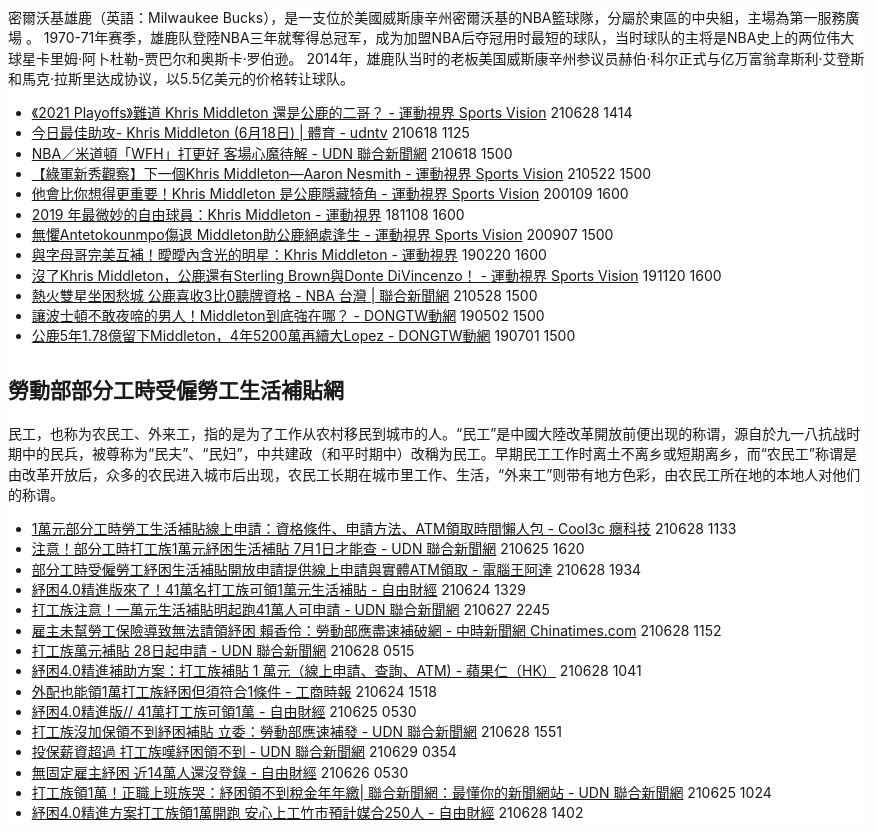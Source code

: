 密爾沃基雄鹿（英語：Milwaukee Bucks），是一支位於美國威斯康辛州密爾沃基的NBA籃球隊，分屬於東區的中央組，主場為第一服務廣場 。
1970-71年赛季，雄鹿队登陸NBA三年就奪得总冠军，成为加盟NBA后夺冠用时最短的球队，当时球队的主将是NBA史上的两位伟大球星卡里姆·阿卜杜勒-贾巴尔和奥斯卡·罗伯逊。
2014年，雄鹿队当时的老板美国威斯康辛州参议员赫伯·科尔正式与亿万富翁韋斯利·艾登斯和馬克·拉斯里达成协议，以5.5亿美元的价格转让球队。
- [《2021 Playoffs》難道 Khris Middleton 還是公鹿的二哥？ - 運動視界 Sports Vision](https://www.sportsv.net/articles/85365 "《2021 Playoffs》難道 Khris Middleton 還是公鹿的二哥？ - 運動視界 Sports Vision") 210628 1414
- [今日最佳助攻- Khris Middleton (6月18日) | 體育 - udntv](https://video.udn.com/news/1209560 "今日最佳助攻- Khris Middleton (6月18日) | 體育 - udntv") 210618 1125
- [NBA／米道頓「WFH」打更好 客場心魔待解 - UDN 聯合新聞網](https://udn.com/news/story/7002/5541831 "NBA／米道頓「WFH」打更好 客場心魔待解 - UDN 聯合新聞網") 210618 1500
- [【綠軍新秀觀察】下一個Khris Middleton—Aaron Nesmith - 運動視界 Sports Vision](https://www.sportsv.net/articles/83902 "【綠軍新秀觀察】下一個Khris Middleton—Aaron Nesmith - 運動視界 Sports Vision") 210522 1500
- [他會比你想得更重要！Khris Middleton 是公鹿隱藏犄角 - 運動視界 Sports Vision](https://www.sportsv.net/articles/70656 "他會比你想得更重要！Khris Middleton 是公鹿隱藏犄角 - 運動視界 Sports Vision") 200109 1600
- [2019 年最微妙的自由球員：Khris Middleton - 運動視界](https://www.sportsv.net/articles/57235 "2019 年最微妙的自由球員：Khris Middleton - 運動視界") 181108 1600
- [無懼Antetokounmpo傷退 Middleton助公鹿絕處逢生 - 運動視界 Sports Vision](https://www.sportsv.net/articles/77269 "無懼Antetokounmpo傷退 Middleton助公鹿絕處逢生 - 運動視界 Sports Vision") 200907 1500
- [與字母哥完美互補！曖曖內含光的明星：Khris Middleton - 運動視界](https://www.sportsv.net/articles/59946 "與字母哥完美互補！曖曖內含光的明星：Khris Middleton - 運動視界") 190220 1600
- [沒了Khris Middleton，公鹿還有Sterling Brown與Donte DiVincenzo！ - 運動視界 Sports Vision](https://www.sportsv.net/articles/69331 "沒了Khris Middleton，公鹿還有Sterling Brown與Donte DiVincenzo！ - 運動視界 Sports Vision") 191120 1600
- [熱火雙星坐困愁城 公鹿喜收3比0聽牌資格 - NBA 台灣 | 聯合新聞網](https://nba.udn.com/nba/story/6780/5491389 "熱火雙星坐困愁城 公鹿喜收3比0聽牌資格 - NBA 台灣 | 聯合新聞網") 210528 1500
- [讓波士頓不敢夜啼的男人！Middleton到底強在哪？ - DONGTW動網](https://www.dongtw.com/sports/nba/special/20190502/929970.html "讓波士頓不敢夜啼的男人！Middleton到底強在哪？ - DONGTW動網") 190502 1500
- [公鹿5年1.78億留下Middleton，4年5200萬再續大Lopez - DONGTW動網](https://www.dongtw.com/sports/nba/20190701/963825.html "公鹿5年1.78億留下Middleton，4年5200萬再續大Lopez - DONGTW動網") 190701 1500

## 勞動部部分工時受僱勞工生活補貼網

民工，也称为农民工、外来工，指的是为了工作从农村移民到城市的人。“民工”是中國大陸改革開放前便出现的称谓，源自於九一八抗战时期中的民兵，被尊称为“民夫”、“民妇”，中共建政（和平时期中）改稱为民工。早期民工工作时离土不离乡或短期离乡，而“农民工”称谓是由改革开放后，众多的农民进入城市后出现，农民工长期在城市里工作、生活，“外来工”则带有地方色彩，由农民工所在地的本地人对他们的称谓。
- [1萬元部分工時勞工生活補貼線上申請：資格條件、申請方法、ATM領取時間懶人包 - Cool3c 癮科技](https://www.cool3c.com/article/162609 "1萬元部分工時勞工生活補貼線上申請：資格條件、申請方法、ATM領取時間懶人包 - Cool3c 癮科技") 210628 1133
- [注意！部分工時打工族1萬元紓困生活補貼 7月1日才能查 - UDN 聯合新聞網](https://udn.com/news/story/120974/5558053 "注意！部分工時打工族1萬元紓困生活補貼 7月1日才能查 - UDN 聯合新聞網") 210625 1620
- [部分工時受僱勞工紓困生活補貼開放申請提供線上申請與實體ATM領取 - 電腦王阿達](https://www.kocpc.com.tw/archives/391067 "部分工時受僱勞工紓困生活補貼開放申請提供線上申請與實體ATM領取 - 電腦王阿達") 210628 1934
- [紓困4.0精進版來了！41萬名打工族可領1萬元生活補貼 - 自由財經](https://ec.ltn.com.tw/article/breakingnews/3580850 "紓困4.0精進版來了！41萬名打工族可領1萬元生活補貼 - 自由財經") 210624 1329
- [打工族注意！一萬元生活補貼明起跑41萬人可申請 - UDN 聯合新聞網](https://udn.com/news/story/7266/5561895?from=udn-ch1_breaknews-1-cate9-news "打工族注意！一萬元生活補貼明起跑41萬人可申請 - UDN 聯合新聞網") 210627 2245
- [雇主未幫勞工保險導致無法請領紓困 賴香伶：勞動部應盡速補破網 - 中時新聞網 Chinatimes.com](https://www.chinatimes.com/realtimenews/20210628002155-260407 "雇主未幫勞工保險導致無法請領紓困 賴香伶：勞動部應盡速補破網 - 中時新聞網 Chinatimes.com") 210628 1152
- [打工族萬元補貼 28日起申請 - UDN 聯合新聞網](https://udn.com/news/story/120974/5561958?from=udn-catebreaknews_ch2 "打工族萬元補貼 28日起申請 - UDN 聯合新聞網") 210628 0515
- [紓困4.0精進補助方案：打工族補貼 1 萬元（線上申請、查詢、ATM) - 蘋果仁（HK）](https://applealmond.com/posts/105402 "紓困4.0精進補助方案：打工族補貼 1 萬元（線上申請、查詢、ATM) - 蘋果仁（HK）") 210628 1041
- [外配也能領1萬打工族紓困但須符合1條件 - 工商時報](https://ctee.com.tw/news/policy/479157.html "外配也能領1萬打工族紓困但須符合1條件 - 工商時報") 210624 1518
- [紓困4.0精進版// 41萬打工族可領1萬 - 自由財經](https://ec.ltn.com.tw/article/paper/1456718 "紓困4.0精進版// 41萬打工族可領1萬 - 自由財經") 210625 0530
- [打工族沒加保領不到紓困補貼 立委：勞動部應速補發 - UDN 聯合新聞網](https://udn.com/news/story/120974/5563403?from=udn-catelistnews_ch2 "打工族沒加保領不到紓困補貼 立委：勞動部應速補發 - UDN 聯合新聞網") 210628 1551
- [投保薪資超過 打工族嘆紓困領不到 - UDN 聯合新聞網](https://udn.com/news/story/120974/5564259?from=udn-catebreaknews_ch2 "投保薪資超過 打工族嘆紓困領不到 - UDN 聯合新聞網") 210629 0354
- [無固定雇主紓困 近14萬人還沒登錄 - 自由財經](https://ec.ltn.com.tw/article/paper/1457061 "無固定雇主紓困 近14萬人還沒登錄 - 自由財經") 210626 0530
- [打工族領1萬！正職上班族哭：紓困領不到稅金年年繳| 聯合新聞網：最懂你的新聞網站 - UDN 聯合新聞網](https://udn.com/news/story/120974/5556880 "打工族領1萬！正職上班族哭：紓困領不到稅金年年繳| 聯合新聞網：最懂你的新聞網站 - UDN 聯合新聞網") 210625 1024
- [紓困4.0精進方案打工族領1萬開跑 安心上工竹市預計媒合250人 - 自由財經](https://ec.ltn.com.tw/article/breakingnews/3584746 "紓困4.0精進方案打工族領1萬開跑 安心上工竹市預計媒合250人 - 自由財經") 210628 1402